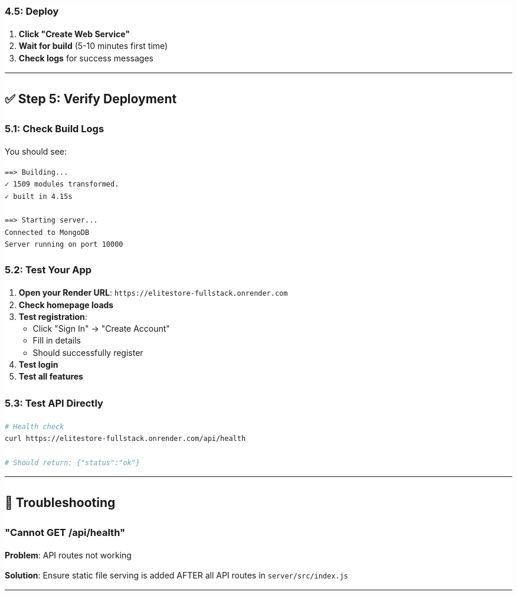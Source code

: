 ### **4.5: Deploy**

1. **Click "Create Web Service"**
2. **Wait for build** (5-10 minutes first time)
3. **Check logs** for success messages

---

## ✅ Step 5: Verify Deployment

### **5.1: Check Build Logs**

You should see:
```
==> Building...
✓ 1509 modules transformed.
✓ built in 4.15s

==> Starting server...
Connected to MongoDB
Server running on port 10000
```

### **5.2: Test Your App**

1. **Open your Render URL**: `https://elitestore-fullstack.onrender.com`
2. **Check homepage loads**
3. **Test registration**:
   - Click "Sign In" → "Create Account"
   - Fill in details
   - Should successfully register
4. **Test login**
5. **Test all features**

### **5.3: Test API Directly**

```bash
# Health check
curl https://elitestore-fullstack.onrender.com/api/health

# Should return: {"status":"ok"}
```

---

## 🐛 Troubleshooting

### **"Cannot GET /api/health"**
**Problem**: API routes not working

**Solution**: Ensure static file serving is added AFTER all API routes in `server/src/index.js`

---